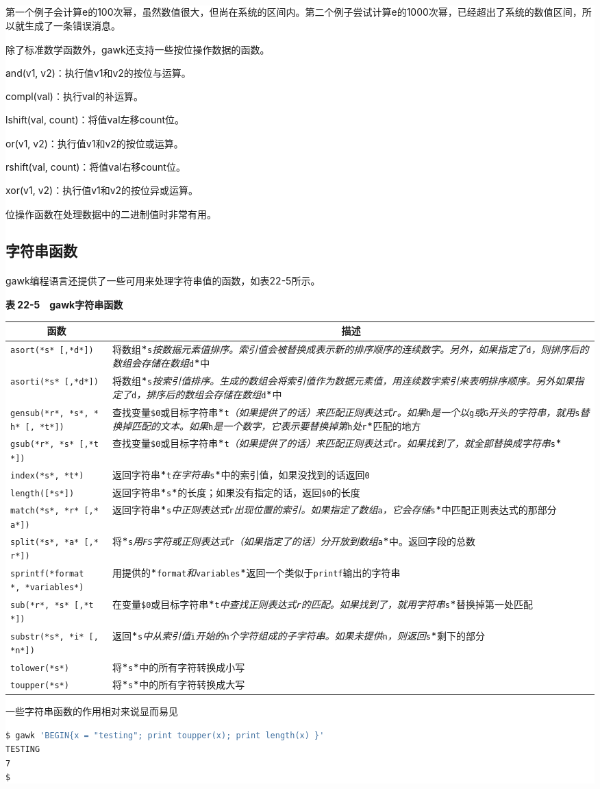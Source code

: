 第一个例子会计算e的100次幂，虽然数值很大，但尚在系统的区间内。第二个例子尝试计算e的1000次幂，已经超出了系统的数值区间，所以就生成了一条错误消息。

除了标准数学函数外，gawk还支持一些按位操作数据的函数。

and(v1, v2)：执行值v1和v2的按位与运算。

compl(val)：执行val的补运算。

lshift(val, count)：将值val左移count位。

or(v1, v2)：执行值v1和v2的按位或运算。

rshift(val, count)：将值val右移count位。

xor(v1, v2)：执行值v1和v2的按位异或运算。

位操作函数在处理数据中的二进制值时非常有用。

## 字符串函数
gawk编程语言还提供了一些可用来处理字符串值的函数，如表22-5所示。

**表 22-5　gawk字符串函数**

|               函数               |                                                                                            描述                                                                                            |
| -------------------------------- | ----------------------------------------------------------------------------------------------------------------------------------------------------------------------------------------- |
| `asort(*s* [,*d*])`              | 将数组*`s`*按数据元素值排序。索引值会被替换成表示新的排序顺序的连续数字。另外，如果指定了*`d`*，则排序后的数组会存储在数组*`d`*中                                                                  |
| `asorti(*s* [,*d*])`             | 将数组*`s`*按索引值排序。生成的数组会将索引值作为数据元素值，用连续数字索引来表明排序顺序。另外如果指定了*`d`*，排序后的数组会存储在数组*`d`*中                                                     |
| `gensub(*r*, *s*, *h* [, *t*])`  | 查找变量`$0`或目标字符串*`t`*（如果提供了的话）来匹配正则表达式`r`。如果*`h`*是一个以*`g`*或*`G`*开头的字符串，就用*`s`*替换掉匹配的文本。如果*`h`*是一个数字，它表示要替换掉第*`h`*处*`r`*匹配的地方 |
| `gsub(*r*, *s* [,*t*])`          | 查找变量`$0`或目标字符串*`t`*（如果提供了的话）来匹配正则表达式*`r`*。如果找到了，就全部替换成字符串*`s`*                                                                                        |
| `index(*s*, *t*)`                | 返回字符串*`t`*在字符串*`s`*中的索引值，如果没找到的话返回`0`                                                                                                                                 |
| `length([*s*])`                  | 返回字符串*`s`*的长度；如果没有指定的话，返回`$0`的长度                                                                                                                                       |
| `match(*s*, *r* [,*a*])`         | 返回字符串*`s`*中正则表达式*`r`*出现位置的索引。如果指定了数组*`a`*，它会存储*`s`*中匹配正则表达式的那部分                                                                                       |
| `split(*s*, *a* [,*r*])`         | 将*`s`*用`FS`字符或正则表达式*`r`*（如果指定了的话）分开放到数组*`a`*中。返回字段的总数                                                                                                         |
| `sprintf(*format*, *variables*)` | 用提供的*`format`*和*`variables`*返回一个类似于`printf`输出的字符串                                                                                                                          |
| `sub(*r*, *s* [,*t*])`           | 在变量`$0`或目标字符串*`t`*中查找正则表达式`r`的匹配。如果找到了，就用字符串*`s`*替换掉第一处匹配                                                                                                |
| `substr(*s*, *i* [,*n*])`        | 返回*`s`*中从索引值*`i`*开始的*`n`*个字符组成的子字符串。如果未提供*`n`*，则返回*`s`*剩下的部分                                                                                                 |
| `tolower(*s*)`                   | 将*`s`*中的所有字符转换成小写                                                                                                                                                               |
| `toupper(*s*)`                   | 将*`s`*中的所有字符转换成大写                                                                                                                                                               |


一些字符串函数的作用相对来说显而易见
```bash
$ gawk 'BEGIN{x = "testing"; print toupper(x); print length(x) }'
TESTING
7
$
```
